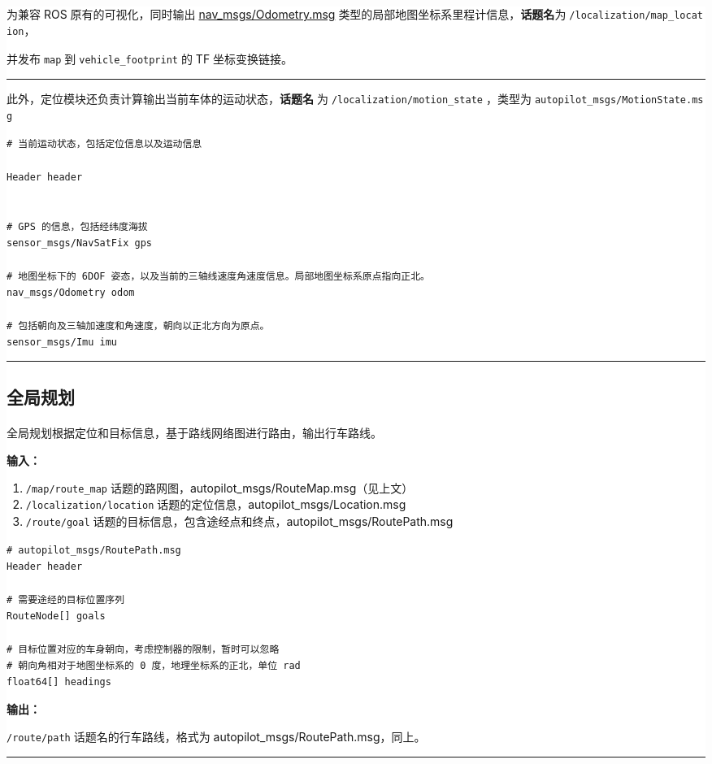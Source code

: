 为兼容 ROS 原有的可视化，同时输出 [nav_msgs/Odometry.msg](http://docs.ros.org/api/nav_msgs/html/msg/Odometry.html) 类型的局部地图坐标系里程计信息，**话题名**为 `/localization/map_location`，

并发布 `map` 到 `vehicle_footprint` 的 TF 坐标变换链接。

---

此外，定位模块还负责计算输出当前车体的运动状态，**话题名** 为 `/localization/motion_state` ，类型为 `autopilot_msgs/MotionState.msg`

```
# 当前运动状态，包括定位信息以及运动信息

Header header


# GPS 的信息，包括经纬度海拔
sensor_msgs/NavSatFix gps

# 地图坐标下的 6DOF 姿态，以及当前的三轴线速度角速度信息。局部地图坐标系原点指向正北。
nav_msgs/Odometry odom

# 包括朝向及三轴加速度和角速度，朝向以正北方向为原点。
sensor_msgs/Imu imu
```

---

## 全局规划

全局规划根据定位和目标信息，基于路线网络图进行路由，输出行车路线。

**输入：** 

1. `/map/route_map` 话题的路网图，autopilot_msgs/RouteMap.msg（见上文）
2. `/localization/location` 话题的定位信息，autopilot_msgs/Location.msg
3. `/route/goal` 话题的目标信息，包含途经点和终点，autopilot_msgs/RoutePath.msg

```
# autopilot_msgs/RoutePath.msg
Header header

# 需要途经的目标位置序列
RouteNode[] goals

# 目标位置对应的车身朝向，考虑控制器的限制，暂时可以忽略
# 朝向角相对于地图坐标系的 0 度，地理坐标系的正北，单位 rad
float64[] headings
```

**输出：**

`/route/path` 话题名的行车路线，格式为 autopilot_msgs/RoutePath.msg，同上。

---
